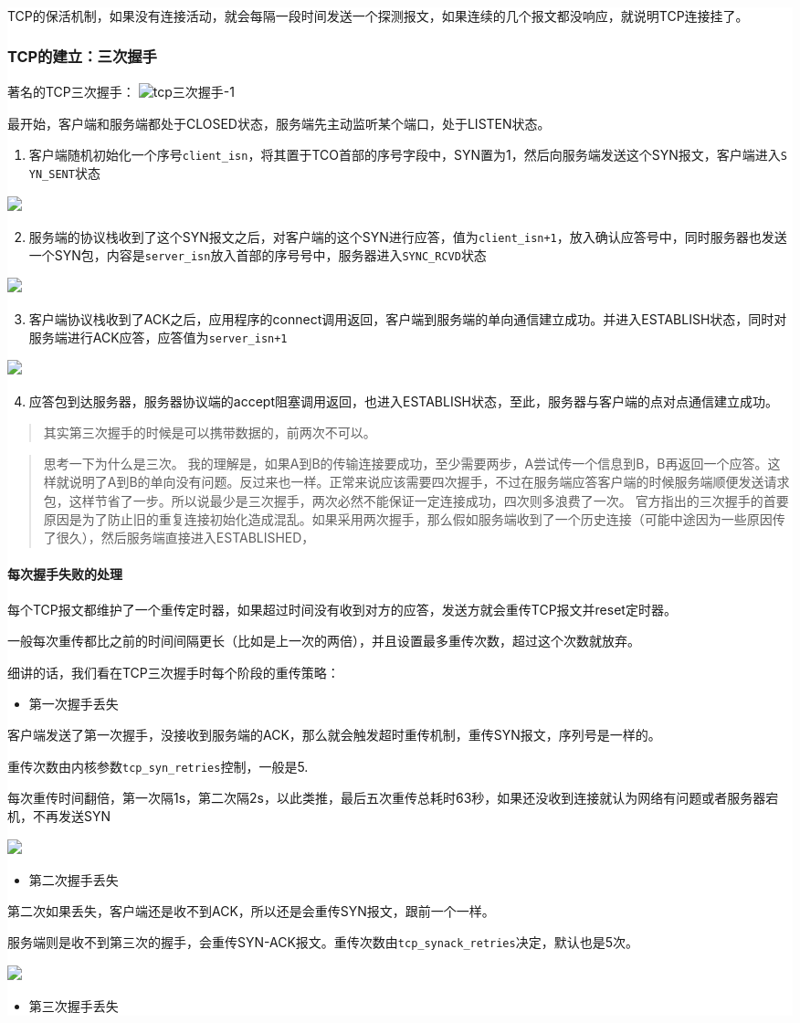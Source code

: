TCP的保活机制，如果没有连接活动，就会每隔一段时间发送一个探测报文，如果连续的几个报文都没响应，就说明TCP连接挂了。

### TCP的建立：三次握手

著名的TCP三次握手：
![tcp三次握手-1](https://res.cloudinary.com/dbmkzs2ez/image/upload/v1643272895/TCP-IP-8.png)

最开始，客户端和服务端都处于CLOSED状态，服务端先主动监听某个端口，处于LISTEN状态。

1. 客户端随机初始化一个序号`client_isn`，将其置于TCO首部的序号字段中，SYN置为1，然后向服务端发送这个SYN报文，客户端进入`SYN_SENT`状态

![](https://imgconvert.csdnimg.cn/aHR0cHM6Ly9jZG4uanNkZWxpdnIubmV0L2doL3hpYW9saW5jb2Rlci9JbWFnZUhvc3QyLyVFOCVBRSVBMSVFNyVBRSU5NyVFNiU5QyVCQSVFNyVCRCU5MSVFNyVCQiU5Qy9UQ1AtJUU0JUI4JTg5JUU2JUFDJUExJUU2JThGJUExJUU2JTg5JThCJUU1JTkyJThDJUU1JTlCJTlCJUU2JUFDJUExJUU2JThDJUE1JUU2JTg5JThCLzE1LmpwZw?x-oss-process=image/format,png)

2. 服务端的协议栈收到了这个SYN报文之后，对客户端的这个SYN进行应答，值为`client_isn+1`，放入确认应答号中，同时服务器也发送一个SYN包，内容是`server_isn`放入首部的序号号中，服务器进入`SYNC_RCVD`状态

![](https://imgconvert.csdnimg.cn/aHR0cHM6Ly9jZG4uanNkZWxpdnIubmV0L2doL3hpYW9saW5jb2Rlci9JbWFnZUhvc3QyLyVFOCVBRSVBMSVFNyVBRSU5NyVFNiU5QyVCQSVFNyVCRCU5MSVFNyVCQiU5Qy9UQ1AtJUU0JUI4JTg5JUU2JUFDJUExJUU2JThGJUExJUU2JTg5JThCJUU1JTkyJThDJUU1JTlCJTlCJUU2JUFDJUExJUU2JThDJUE1JUU2JTg5JThCLzE2LmpwZw?x-oss-process=image/format,png)

3. 客户端协议栈收到了ACK之后，应用程序的connect调用返回，客户端到服务端的单向通信建立成功。并进入ESTABLISH状态，同时对服务端进行ACK应答，应答值为`server_isn+1`

![](https://imgconvert.csdnimg.cn/aHR0cHM6Ly9jZG4uanNkZWxpdnIubmV0L2doL3hpYW9saW5jb2Rlci9JbWFnZUhvc3QyLyVFOCVBRSVBMSVFNyVBRSU5NyVFNiU5QyVCQSVFNyVCRCU5MSVFNyVCQiU5Qy9UQ1AtJUU0JUI4JTg5JUU2JUFDJUExJUU2JThGJUExJUU2JTg5JThCJUU1JTkyJThDJUU1JTlCJTlCJUU2JUFDJUExJUU2JThDJUE1JUU2JTg5JThCLzE3LmpwZw?x-oss-process=image/format,png)

4. 应答包到达服务器，服务器协议端的accept阻塞调用返回，也进入ESTABLISH状态，至此，服务器与客户端的点对点通信建立成功。

> 其实第三次握手的时候是可以携带数据的，前两次不可以。

> 思考一下为什么是三次。
我的理解是，如果A到B的传输连接要成功，至少需要两步，A尝试传一个信息到B，B再返回一个应答。这样就说明了A到B的单向没有问题。反过来也一样。正常来说应该需要四次握手，不过在服务端应答客户端的时候服务端顺便发送请求包，这样节省了一步。所以说最少是三次握手，两次必然不能保证一定连接成功，四次则多浪费了一次。
官方指出的三次握手的首要原因是为了防止旧的重复连接初始化造成混乱。如果采用两次握手，那么假如服务端收到了一个历史连接（可能中途因为一些原因传了很久），然后服务端直接进入ESTABLISHED，

#### 每次握手失败的处理

每个TCP报文都维护了一个重传定时器，如果超过时间没有收到对方的应答，发送方就会重传TCP报文并reset定时器。

一般每次重传都比之前的时间间隔更长（比如是上一次的两倍），并且设置最多重传次数，超过这个次数就放弃。

细讲的话，我们看在TCP三次握手时每个阶段的重传策略：

- 第一次握手丢失

客户端发送了第一次握手，没接收到服务端的ACK，那么就会触发超时重传机制，重传SYN报文，序列号是一样的。

重传次数由内核参数`tcp_syn_retries`控制，一般是5.

每次重传时间翻倍，第一次隔1s，第二次隔2s，以此类推，最后五次重传总耗时63秒，如果还没收到连接就认为网络有问题或者服务器宕机，不再发送SYN

![](https://cdn.xiaolincoding.com/gh/xiaolincoder/network/tcp/%E7%AC%AC1%E6%AC%A1%E6%8F%A1%E6%89%8B%E4%B8%A2%E5%A4%B1.png)

- 第二次握手丢失

第二次如果丢失，客户端还是收不到ACK，所以还是会重传SYN报文，跟前一个一样。

服务端则是收不到第三次的握手，会重传SYN-ACK报文。重传次数由`tcp_synack_retries`决定，默认也是5次。

![](https://cdn.xiaolincoding.com/gh/xiaolincoder/network/tcp/%E7%AC%AC2%E6%AC%A1%E6%8F%A1%E6%89%8B%E4%B8%A2%E5%A4%B1.png)

- 第三次握手丢失
